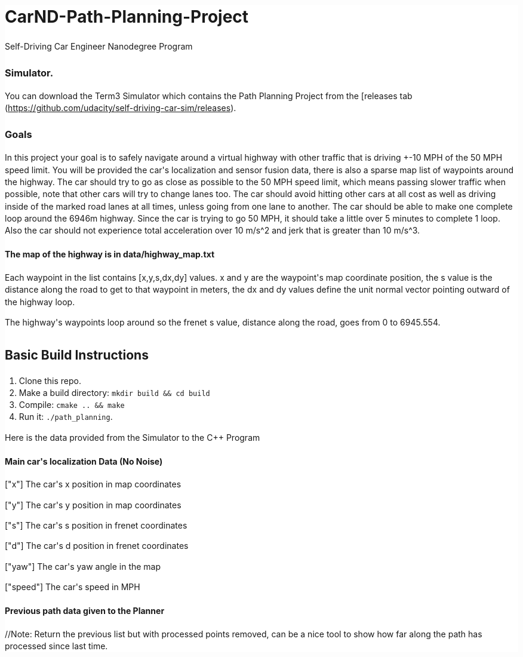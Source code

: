 # CarND-Path-Planning-Project
Self-Driving Car Engineer Nanodegree Program

[//]: # (Image References)

[distance_without_incident]: ./images/distance_without_incident.png "Distance without incident"

### Simulator.
You can download the Term3 Simulator which contains the Path Planning Project from the [releases tab (https://github.com/udacity/self-driving-car-sim/releases).

### Goals
In this project your goal is to safely navigate around a virtual highway with other traffic that is driving +-10 MPH of the 50 MPH speed limit. You will be provided the car's localization and sensor fusion data, there is also a sparse map list of waypoints around the highway. The car should try to go as close as possible to the 50 MPH speed limit, which means passing slower traffic when possible, note that other cars will try to change lanes too. The car should avoid hitting other cars at all cost as well as driving inside of the marked road lanes at all times, unless going from one lane to another. The car should be able to make one complete loop around the 6946m highway. Since the car is trying to go 50 MPH, it should take a little over 5 minutes to complete 1 loop. Also the car should not experience total acceleration over 10 m/s^2 and jerk that is greater than 10 m/s^3.

#### The map of the highway is in data/highway_map.txt
Each waypoint in the list contains  [x,y,s,dx,dy] values. x and y are the waypoint's map coordinate position, the s value is the distance along the road to get to that waypoint in meters, the dx and dy values define the unit normal vector pointing outward of the highway loop.

The highway's waypoints loop around so the frenet s value, distance along the road, goes from 0 to 6945.554.

## Basic Build Instructions

1. Clone this repo.
2. Make a build directory: `mkdir build && cd build`
3. Compile: `cmake .. && make`
4. Run it: `./path_planning`.

Here is the data provided from the Simulator to the C++ Program

#### Main car's localization Data (No Noise)

["x"] The car's x position in map coordinates

["y"] The car's y position in map coordinates

["s"] The car's s position in frenet coordinates

["d"] The car's d position in frenet coordinates

["yaw"] The car's yaw angle in the map

["speed"] The car's speed in MPH

#### Previous path data given to the Planner

//Note: Return the previous list but with processed points removed, can be a nice tool to show how far along
the path has processed since last time. 

